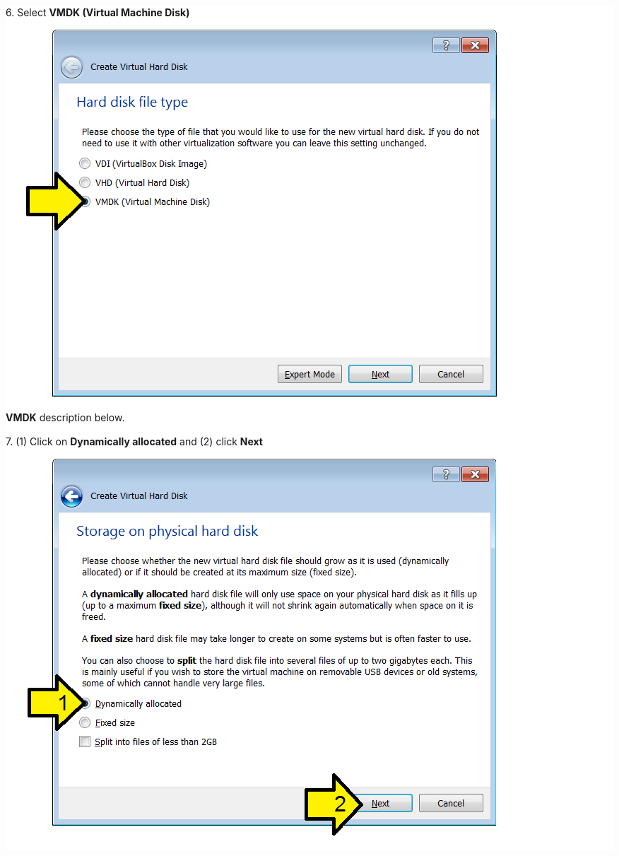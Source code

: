 6\. Select **VMDK (Virtual Machine Disk)**

![select_virtual_machine_disk_7](select_virtual_machine_disk_7.png)

**VMDK** description below.

7\. (1) Click on **Dynamically allocated** and (2) click **Next**

![click_dynamically_allocated_8](click_dynamically_allocated_8.png)
